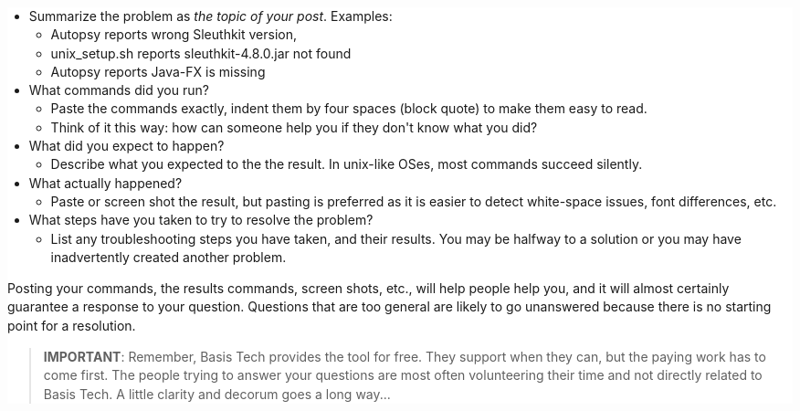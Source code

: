 - Summarize the problem as  _the topic of your post_. Examples:
  - Autopsy reports wrong Sleuthkit version, 
  - unix_setup.sh reports sleuthkit-4.8.0.jar not found
  - Autopsy reports Java-FX is missing
- What commands did you run?  
  - Paste the commands exactly, indent them by four spaces (block quote) to make them easy to read.
  - Think of it this way: how can someone help you if they don't know what you did?
- What did you expect to happen?
  - Describe what you expected to the the result.  In unix-like OSes, most commands succeed silently.
- What actually happened?
  - Paste or screen shot the result, but pasting is preferred as it is easier to detect white-space issues, font differences, etc.
- What steps have you taken to try to resolve the problem?
  - List any troubleshooting steps you have taken, and their results.  You may be halfway to a solution or you may have inadvertently created another problem.

Posting your commands, the results commands, screen shots, etc., will help people help you, and it will almost certainly guarantee a response to your question.  Questions that are too general are likely to go unanswered because there is no starting point for a resolution.

> **IMPORTANT**: Remember, Basis Tech provides the tool for free.  They support when they can, but the paying work has to come first.  The people trying to answer your questions are most often volunteering their time and not directly related to Basis Tech.  A little clarity and decorum goes a long way...
